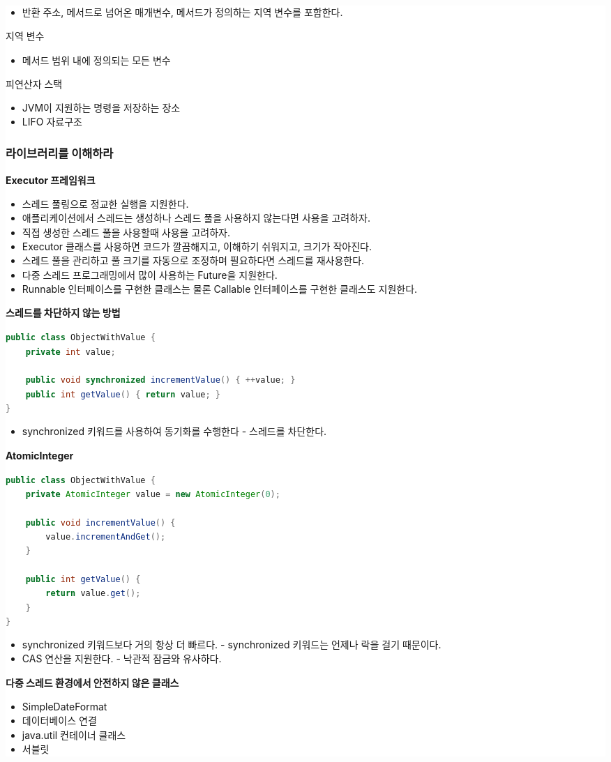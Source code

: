 - 반환 주소, 메서드로 넘어온 매개변수, 메서드가 정의하는 지역 변수를 포함한다.

지역 변수

- 메서드 범위 내에 정의되는 모든 변수

피연산자 스택

- JVM이 지원하는 명령을 저장하는 장소
- LIFO 자료구조

### 라이브러리를 이해하라

**Executor 프레임워크**

- 스레드 풀링으로 정교한 실행을 지원한다.
- 애플리케이션에서 스레드는 생성하나 스레드 풀을 사용하지 않는다면 사용을 고려하자.
- 직접 생성한 스레드 풀을 사용할때 사용을 고려하자.
- Executor 클래스를 사용하면 코드가 깔끔해지고, 이해하기 쉬워지고, 크기가 작아진다.
- 스레드 풀을 관리하고 풀 크기를 자동으로 조정하며 필요하다면 스레드를 재사용한다.
- 다중 스레드 프로그래밍에서 많이 사용하는 Future을 지원한다.
- Runnable 인터페이스를 구현한 클래스는 물론 Callable 인터페이스를 구현한 클래스도 지원한다.

**스레드를 차단하지 않는 방법**

```java
public class ObjectWithValue {
	private int value;
		
	public void synchronized incrementValue() { ++value; }
	public int getValue() { return value; }
}
```

- synchronized 키워드를 사용하여 동기화를 수행한다 - 스레드를 차단한다.

**AtomicInteger**

```java
public class ObjectWithValue {
	private AtomicInteger value = new AtomicInteger(0);
	
	public void incrementValue() {
		value.incrementAndGet();
	}
	
	public int getValue() {
		return value.get();
	}
}
```

- synchronized 키워드보다 거의 항상 더 빠르다. - synchronized 키워드는 언제나 락을 걸기 때문이다.
- CAS 연산을 지원한다. - 낙관적 잠금와 유사하다.

**다중 스레드 환경에서 안전하지 않은 클래스**

- SimpleDateFormat
- 데이터베이스 연결
- java.util 컨테이너 클래스
- 서블릿
